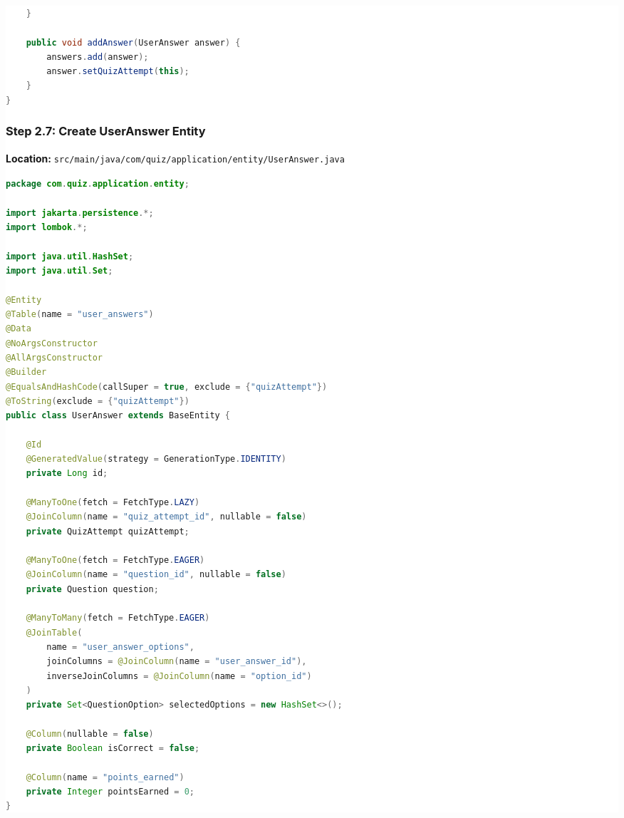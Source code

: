 ```java
    }
    
    public void addAnswer(UserAnswer answer) {
        answers.add(answer);
        answer.setQuizAttempt(this);
    }
}
```

### Step 2.7: Create UserAnswer Entity

**Location:** `src/main/java/com/quiz/application/entity/UserAnswer.java`

```java
package com.quiz.application.entity;

import jakarta.persistence.*;
import lombok.*;

import java.util.HashSet;
import java.util.Set;

@Entity
@Table(name = "user_answers")
@Data
@NoArgsConstructor
@AllArgsConstructor
@Builder
@EqualsAndHashCode(callSuper = true, exclude = {"quizAttempt"})
@ToString(exclude = {"quizAttempt"})
public class UserAnswer extends BaseEntity {
    
    @Id
    @GeneratedValue(strategy = GenerationType.IDENTITY)
    private Long id;
    
    @ManyToOne(fetch = FetchType.LAZY)
    @JoinColumn(name = "quiz_attempt_id", nullable = false)
    private QuizAttempt quizAttempt;
    
    @ManyToOne(fetch = FetchType.EAGER)
    @JoinColumn(name = "question_id", nullable = false)
    private Question question;
    
    @ManyToMany(fetch = FetchType.EAGER)
    @JoinTable(
        name = "user_answer_options",
        joinColumns = @JoinColumn(name = "user_answer_id"),
        inverseJoinColumns = @JoinColumn(name = "option_id")
    )
    private Set<QuestionOption> selectedOptions = new HashSet<>();
    
    @Column(nullable = false)
    private Boolean isCorrect = false;
    
    @Column(name = "points_earned")
    private Integer pointsEarned = 0;
}
```
